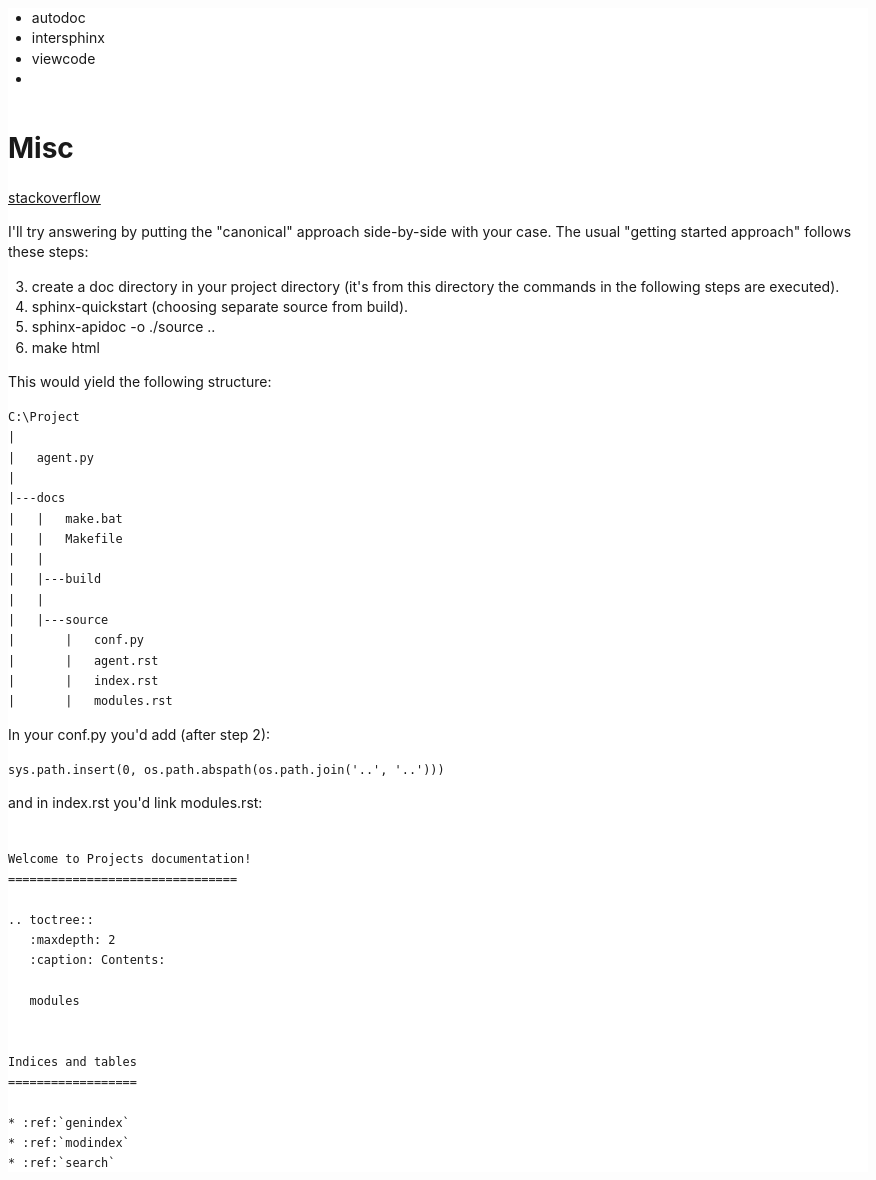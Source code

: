 - autodoc
- intersphinx
- viewcode
- 

# Misc

[stackoverflow](https://stackoverflow.com/questions/59903051/sphinxs-autodocs-automodule-having-apparently-no-effect)

I'll try answering by putting the "canonical" approach side-by-side with your case.
The usual "getting started approach" follows these steps:

3. create a doc directory in your project directory (it's from this directory the commands in the following steps are executed).
4. sphinx-quickstart (choosing separate source from build).
5. sphinx-apidoc -o ./source ..
6. make html

This would yield the following structure:
```
C:\Project
|
|   agent.py
|   
|---docs
|   |   make.bat
|   |   Makefile
|   |   
|   |---build
|   |               
|   |---source
|       |   conf.py
|       |   agent.rst
|       |   index.rst
|       |   modules.rst

```

In your conf.py you'd add (after step 2):

```
sys.path.insert(0, os.path.abspath(os.path.join('..', '..')))
```

and in index.rst you'd link modules.rst:

```

Welcome to Projects documentation!
================================

.. toctree::
   :maxdepth: 2
   :caption: Contents:

   modules


Indices and tables
==================

* :ref:`genindex`
* :ref:`modindex`
* :ref:`search`

```
